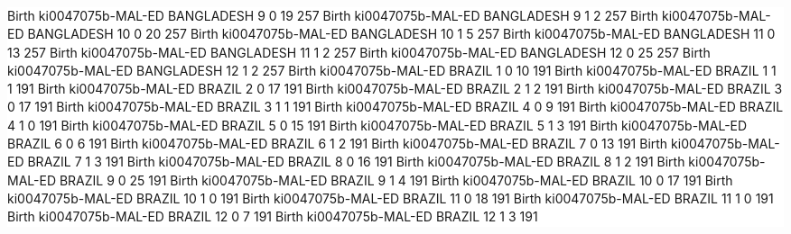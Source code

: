 Birth       ki0047075b-MAL-ED          BANGLADESH                     9                0       19     257
Birth       ki0047075b-MAL-ED          BANGLADESH                     9                1        2     257
Birth       ki0047075b-MAL-ED          BANGLADESH                     10               0       20     257
Birth       ki0047075b-MAL-ED          BANGLADESH                     10               1        5     257
Birth       ki0047075b-MAL-ED          BANGLADESH                     11               0       13     257
Birth       ki0047075b-MAL-ED          BANGLADESH                     11               1        2     257
Birth       ki0047075b-MAL-ED          BANGLADESH                     12               0       25     257
Birth       ki0047075b-MAL-ED          BANGLADESH                     12               1        2     257
Birth       ki0047075b-MAL-ED          BRAZIL                         1                0       10     191
Birth       ki0047075b-MAL-ED          BRAZIL                         1                1        1     191
Birth       ki0047075b-MAL-ED          BRAZIL                         2                0       17     191
Birth       ki0047075b-MAL-ED          BRAZIL                         2                1        2     191
Birth       ki0047075b-MAL-ED          BRAZIL                         3                0       17     191
Birth       ki0047075b-MAL-ED          BRAZIL                         3                1        1     191
Birth       ki0047075b-MAL-ED          BRAZIL                         4                0        9     191
Birth       ki0047075b-MAL-ED          BRAZIL                         4                1        0     191
Birth       ki0047075b-MAL-ED          BRAZIL                         5                0       15     191
Birth       ki0047075b-MAL-ED          BRAZIL                         5                1        3     191
Birth       ki0047075b-MAL-ED          BRAZIL                         6                0        6     191
Birth       ki0047075b-MAL-ED          BRAZIL                         6                1        2     191
Birth       ki0047075b-MAL-ED          BRAZIL                         7                0       13     191
Birth       ki0047075b-MAL-ED          BRAZIL                         7                1        3     191
Birth       ki0047075b-MAL-ED          BRAZIL                         8                0       16     191
Birth       ki0047075b-MAL-ED          BRAZIL                         8                1        2     191
Birth       ki0047075b-MAL-ED          BRAZIL                         9                0       25     191
Birth       ki0047075b-MAL-ED          BRAZIL                         9                1        4     191
Birth       ki0047075b-MAL-ED          BRAZIL                         10               0       17     191
Birth       ki0047075b-MAL-ED          BRAZIL                         10               1        0     191
Birth       ki0047075b-MAL-ED          BRAZIL                         11               0       18     191
Birth       ki0047075b-MAL-ED          BRAZIL                         11               1        0     191
Birth       ki0047075b-MAL-ED          BRAZIL                         12               0        7     191
Birth       ki0047075b-MAL-ED          BRAZIL                         12               1        3     191